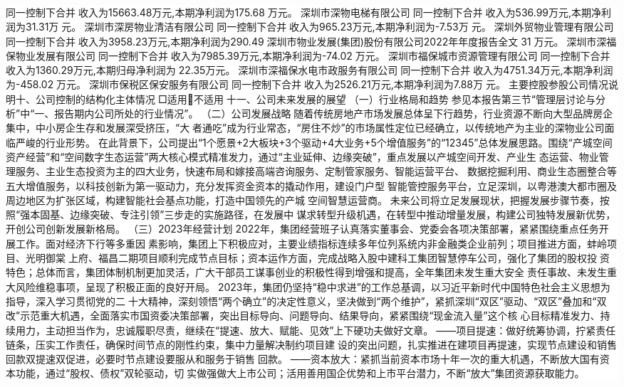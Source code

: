 同一控制下合并
收入为15663.48万元,本期净利润为175.68
万元。
深圳市深物电梯有限公司
同一控制下合并
收入为536.99万元,本期净利润为31.31万
元。
深圳市深房物业清洁有限公司
同一控制下合并
收入为965.23万元,本期净利润为-7.53万
元。
深圳外贸物业管理有限公司
同一控制下合并
收入为3958.23万元,本期净利润为290.49
深圳市物业发展(集团)股份有限公司2022年年度报告全文
31
万元。
深圳市深福保物业发展有限公司
同一控制下合并
收入为7985.39万元,本期净利润为-74.02
万元。
深圳市福保城市资源管理有限公司
同一控制下合并
收入为1360.29万元,本期归母净利润为
22.35万元。
深圳市深福保水电市政服务有限公司
同一控制下合并
收入为4751.34万元,本期净利润为-458.02
万元。
深圳市保税区保安服务有限公司
同一控制下合并
收入为2526.21万元,本期净利润为7.88万
元。
主要控股参股公司情况说明十、公司控制的结构化主体情况
□适用不适用
十一、公司未来发展的展望
（一）行业格局和趋势
参见本报告第三节“管理层讨论与分析”中“一、报告期内公司所处的行业情况”。
（二）公司发展战略
随着传统房地产市场发展总体呈下行趋势，行业资源不断向大型品牌房企集中，中小房企生存和发展深受挤压，“大
者通吃”成为行业常态，“房住不炒”的市场属性定位已经确立，以传统地产为主业的深物业公司面临严峻的行业形势。
在此背景下，公司提出“1个愿景+2大板块+3个驱动+4大业务+5个增值服务”的“12345”总体发展思路。围绕“产城空间
资产经营”和“空间数字生态运营”两大核心模式精准发力，通过“主业延伸、边缘突破”，重点发展以产城空间开发、产业生
态运营、物业管理服务、主业生态投资为主的四大业务，快速布局和嫁接高端咨询服务、定制管家服务、智能运营平台、
数据挖掘利用、商业生态圈整合等五大增值服务，以科技创新为第一驱动力，充分发挥资金资本的撬动作用，建设门户型
智能管控服务平台，立足深圳，以粤港澳大都市圈及周边地区为扩张区域，构建智能社会基点功能，打造中国领先的产城
空间智慧运营商。
未来公司将立足发展现状，把握发展步骤节奏，按照“强本固基、边缘突破、专注引领”三步走的实施路径，在发展中
谋求转型升级机遇，在转型中推动增量发展，构建公司独特发展新优势，开创公司创新发展新格局。
（三）2023年经营计划
2022年，集团经营班子认真落实董事会、党委会各项决策部署，紧紧围绕重点任务开展工作。面对经济下行等多重因
素影响，集团上下积极应对，主要业绩指标连续多年位列系统内非金融类企业前列；项目推进方面，蚌岭项目、光明御棠
上府、福昌二期项目顺利完成节点目标；资本运作方面，完成战略入股中建科工集团智慧停车公司，强化了集团的股权投
资特色；总体而言，集团体制机制更加灵活，广大干部员工谋事创业的积极性得到增强和提高，全年集团未发生重大安全
责任事故、未发生重大风险维稳事项，呈现了积极正面的良好开局。
2023年，集团仍坚持“稳中求进”的工作总基调，以习近平新时代中国特色社会主义思想为指导，深入学习贯彻党的二
十大精神，深刻领悟“两个确立”的决定性意义，坚决做到“两个维护”，紧抓深圳“双区”驱动、“双区”叠加和“双
改”示范重大机遇，全面落实市国资委决策部署，突出目标导向、问题导向、结果导向，紧紧围绕“现金流入量”这个核
心目标精准发力、持续用力，主动担当作为，忠诚履职尽责，继续在“提速、放大、赋能、见效”上下硬功夫做好文章。
——项目提速：做好统筹协调，拧紧责任链条，压实工作责任，确保时间节点的刚性约束，集中力量解决制约项目建
设的突出问题，扎实推进在建项目再提速，实现节点建设和销售回款双提速双促进，必要时节点建设要服从和服务于销售
回款。
——资本放大：紧抓当前资本市场十年一次的重大机遇，不断放大国有资本功能，通过“股权、债权”双轮驱动，切
实做强做大上市公司；活用善用国企优势和上市平台潜力，不断“放大”集团资源获取能力。